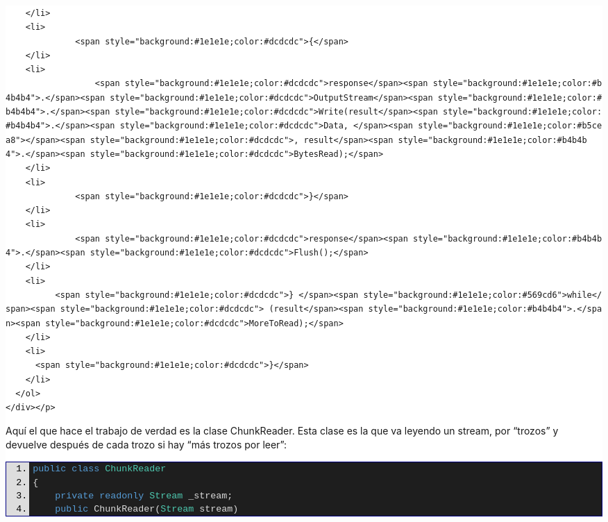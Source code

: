         </li>
        <li>
                  <span style="background:#1e1e1e;color:#dcdcdc">{</span>
        </li>
        <li>
                      <span style="background:#1e1e1e;color:#dcdcdc">response</span><span style="background:#1e1e1e;color:#b4b4b4">.</span><span style="background:#1e1e1e;color:#dcdcdc">OutputStream</span><span style="background:#1e1e1e;color:#b4b4b4">.</span><span style="background:#1e1e1e;color:#dcdcdc">Write(result</span><span style="background:#1e1e1e;color:#b4b4b4">.</span><span style="background:#1e1e1e;color:#dcdcdc">Data, </span><span style="background:#1e1e1e;color:#b5cea8"></span><span style="background:#1e1e1e;color:#dcdcdc">, result</span><span style="background:#1e1e1e;color:#b4b4b4">.</span><span style="background:#1e1e1e;color:#dcdcdc">BytesRead);</span>
        </li>
        <li>
                  <span style="background:#1e1e1e;color:#dcdcdc">}</span>
        </li>
        <li>
                  <span style="background:#1e1e1e;color:#dcdcdc">response</span><span style="background:#1e1e1e;color:#b4b4b4">.</span><span style="background:#1e1e1e;color:#dcdcdc">Flush();</span>
        </li>
        <li>
              <span style="background:#1e1e1e;color:#dcdcdc">} </span><span style="background:#1e1e1e;color:#569cd6">while</span><span style="background:#1e1e1e;color:#dcdcdc"> (result</span><span style="background:#1e1e1e;color:#b4b4b4">.</span><span style="background:#1e1e1e;color:#dcdcdc">MoreToRead);</span>
        </li>
        <li>
          <span style="background:#1e1e1e;color:#dcdcdc">}</span>
        </li>
      </ol>
    </div></p>
  </div></p>
</div>

Aquí el que hace el trabajo de verdad es la clase ChunkReader. Esta clase es la que va leyendo un stream, por “trozos” y devuelve después de cada trozo si hay “más trozos por leer”:

<div id="scid:9ce6104f-a9aa-4a17-a79f-3a39532ebf7c:374cc3ab-af4a-47ec-9a7a-cd105290e853" class="wlWriterEditableSmartContent" style="float: none; padding-bottom: 0px; padding-top: 0px; padding-left: 0px; margin: 0px; display: inline; padding-right: 0px">
  <div style="border: #000080 1px solid; color: #000; font-family: 'Courier New', Courier, Monospace; font-size: 10pt">
    <div style="background: #ddd; max-height: 300px; overflow: auto">
      <ol start="1" style="background: #1e1e1e; margin: 0 0 0 2.5em; padding: 0 0 0 5px;">
        <li>
          <span style="background:#1e1e1e;color:#569cd6">public</span><span style="background:#1e1e1e;color:#dcdcdc"> </span><span style="background:#1e1e1e;color:#569cd6">class</span><span style="background:#1e1e1e;color:#dcdcdc"> </span><span style="background:#1e1e1e;color:#4ec9b0">ChunkReader</span>
        </li>
        <li>
          <span style="background:#1e1e1e;color:#dcdcdc">{</span>
        </li>
        <li>
              <span style="background:#1e1e1e;color:#dcdcdc"></span><span style="background:#1e1e1e;color:#569cd6">private</span><span style="background:#1e1e1e;color:#dcdcdc"> </span><span style="background:#1e1e1e;color:#569cd6">readonly</span><span style="background:#1e1e1e;color:#dcdcdc"> </span><span style="background:#1e1e1e;color:#4ec9b0">Stream</span><span style="background:#1e1e1e;color:#dcdcdc"> _stream;</span>
        </li>
        <li>
              <span style="background:#1e1e1e;color:#dcdcdc"></span><span style="background:#1e1e1e;color:#569cd6">public</span><span style="background:#1e1e1e;color:#dcdcdc"> ChunkReader(</span><span style="background:#1e1e1e;color:#4ec9b0">Stream</span><span style="background:#1e1e1e;color:#dcdcdc"> stream)</span>
        </li>